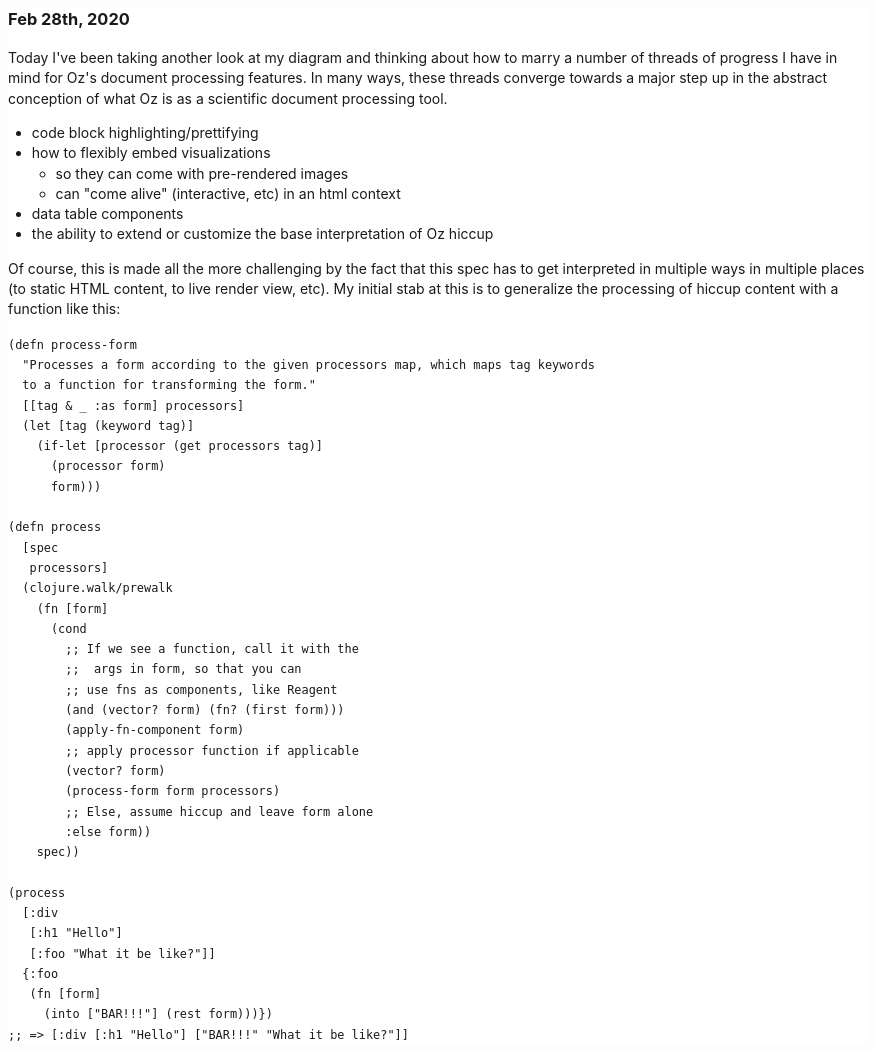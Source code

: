 ### Feb 28th, 2020

Today I've been taking another look at my diagram and thinking about how to marry a number of threads of progress I have in mind for Oz's document processing features. In many ways, these threads converge towards a major step up in the abstract conception of what Oz is as a scientific document processing tool.

* code block highlighting/prettifying
* how to flexibly embed visualizations
    * so they can come with pre-rendered images
    * can "come alive" (interactive, etc) in an html context
* data table components
* the ability to extend or customize the base interpretation of Oz hiccup

Of course, this is made all the more challenging by the fact that this spec has to get interpreted in multiple ways in multiple places (to static HTML content, to live render view, etc). My initial stab at this is to generalize the processing of hiccup content with a function like this:

```
(defn process-form
  "Processes a form according to the given processors map, which maps tag keywords
  to a function for transforming the form."
  [[tag & _ :as form] processors]
  (let [tag (keyword tag)]
    (if-let [processor (get processors tag)]
      (processor form)
      form)))

(defn process
  [spec
   processors]
  (clojure.walk/prewalk
    (fn [form]
      (cond
        ;; If we see a function, call it with the
        ;;  args in form, so that you can
        ;; use fns as components, like Reagent
        (and (vector? form) (fn? (first form)))
        (apply-fn-component form)
        ;; apply processor function if applicable
        (vector? form)
        (process-form form processors)
        ;; Else, assume hiccup and leave form alone
        :else form))
    spec))

(process
  [:div
   [:h1 "Hello"]
   [:foo "What it be like?"]]
  {:foo
   (fn [form]
     (into ["BAR!!!"] (rest form)))})
;; => [:div [:h1 "Hello"] ["BAR!!!" "What it be like?"]]
```
